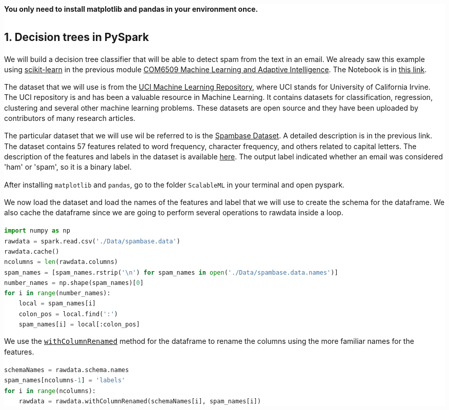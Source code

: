 **You only need to install matplotlib and pandas in your environment once.** 

## 1. Decision trees in PySpark

We will build a decision tree classifier that will be able to detect spam from the text in an email. We already saw this example using [scikit-learn](https://scikit-learn.org/stable/) in the previous module [COM6509 Machine Learning and Adaptive Intelligence](https://github.com/maalvarezl/MLAI). The Notebook is in [this link](https://colab.research.google.com/github/maalvarezl/MLAI/blob/master/Labs/Lab%203%20-%20Decision%20trees%20and%20ensemble%20methods.ipynb).  

The dataset that we will use is from the [UCI Machine Learning Repository](http://archive.ics.uci.edu/ml/index.php), where UCI stands for University of California Irvine. The UCI repository is and has been a valuable resource in Machine Learning. It contains datasets for classification, regression, clustering and several other machine learning problems. These datasets are open source and they have been uploaded by contributors of many research articles. 

The particular dataset that we will use wil be referred to is the [Spambase Dataset](http://archive.ics.uci.edu/ml/datasets/Spambase). A detailed description is in the previous link. The dataset contains 57 features related to word frequency, character frequency, and others related to capital letters. The description of the features and labels in the dataset is available [here](http://archive.ics.uci.edu/ml/machine-learning-databases/spambase/spambase.names). The output label indicated whether an email was considered 'ham' or 'spam', so it is a binary label. 

After installing `matplotlib` and `pandas`, go to the folder `ScalableML` in your terminal and open pyspark.

We now load the dataset and load the names of the features and label that we will use to create the schema for the dataframe. We also cache the dataframe since we are going to perform several operations to rawdata inside a loop.


```python
import numpy as np
rawdata = spark.read.csv('./Data/spambase.data')
rawdata.cache()
ncolumns = len(rawdata.columns)
spam_names = [spam_names.rstrip('\n') for spam_names in open('./Data/spambase.data.names')]
number_names = np.shape(spam_names)[0]
for i in range(number_names):
    local = spam_names[i]
    colon_pos = local.find(':')
    spam_names[i] = local[:colon_pos]
```

We use the [<tt>withColumnRenamed</tt>](https://spark.apache.org/docs/3.0.1/api/python/pyspark.sql.html?highlight=withcolumn#pyspark.sql.DataFrame.withColumnRenamed) method for the dataframe to rename the columns using the more familiar names for the features.


```python
schemaNames = rawdata.schema.names
spam_names[ncolumns-1] = 'labels'
for i in range(ncolumns):
    rawdata = rawdata.withColumnRenamed(schemaNames[i], spam_names[i])
```
